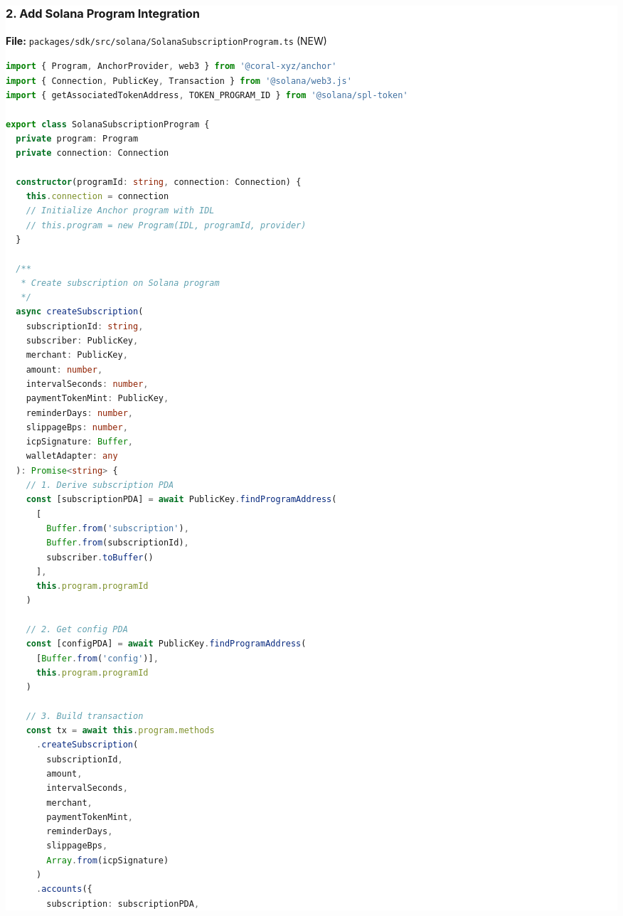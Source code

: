 ### 2. Add Solana Program Integration

**File:** `packages/sdk/src/solana/SolanaSubscriptionProgram.ts` (NEW)

```typescript
import { Program, AnchorProvider, web3 } from '@coral-xyz/anchor'
import { Connection, PublicKey, Transaction } from '@solana/web3.js'
import { getAssociatedTokenAddress, TOKEN_PROGRAM_ID } from '@solana/spl-token'

export class SolanaSubscriptionProgram {
  private program: Program
  private connection: Connection

  constructor(programId: string, connection: Connection) {
    this.connection = connection
    // Initialize Anchor program with IDL
    // this.program = new Program(IDL, programId, provider)
  }

  /**
   * Create subscription on Solana program
   */
  async createSubscription(
    subscriptionId: string,
    subscriber: PublicKey,
    merchant: PublicKey,
    amount: number,
    intervalSeconds: number,
    paymentTokenMint: PublicKey,
    reminderDays: number,
    slippageBps: number,
    icpSignature: Buffer,
    walletAdapter: any
  ): Promise<string> {
    // 1. Derive subscription PDA
    const [subscriptionPDA] = await PublicKey.findProgramAddress(
      [
        Buffer.from('subscription'),
        Buffer.from(subscriptionId),
        subscriber.toBuffer()
      ],
      this.program.programId
    )

    // 2. Get config PDA
    const [configPDA] = await PublicKey.findProgramAddress(
      [Buffer.from('config')],
      this.program.programId
    )

    // 3. Build transaction
    const tx = await this.program.methods
      .createSubscription(
        subscriptionId,
        amount,
        intervalSeconds,
        merchant,
        paymentTokenMint,
        reminderDays,
        slippageBps,
        Array.from(icpSignature)
      )
      .accounts({
        subscription: subscriptionPDA,
```